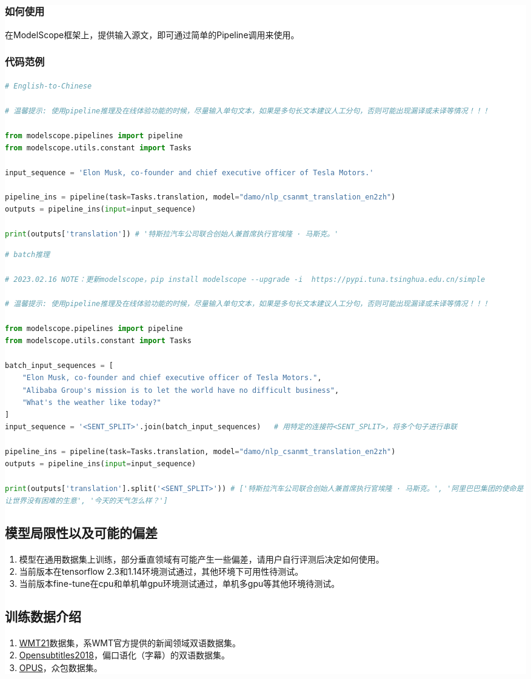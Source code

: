 ### 如何使用
在ModelScope框架上，提供输入源文，即可通过简单的Pipeline调用来使用。

### 代码范例
```python
# English-to-Chinese

# 温馨提示: 使用pipeline推理及在线体验功能的时候，尽量输入单句文本，如果是多句长文本建议人工分句，否则可能出现漏译或未译等情况！！！

from modelscope.pipelines import pipeline
from modelscope.utils.constant import Tasks

input_sequence = 'Elon Musk, co-founder and chief executive officer of Tesla Motors.'

pipeline_ins = pipeline(task=Tasks.translation, model="damo/nlp_csanmt_translation_en2zh")
outputs = pipeline_ins(input=input_sequence)

print(outputs['translation']) # '特斯拉汽车公司联合创始人兼首席执行官埃隆 · 马斯克。'
```
```python
# batch推理

# 2023.02.16 NOTE：更新modelscope，pip install modelscope --upgrade -i  https://pypi.tuna.tsinghua.edu.cn/simple

# 温馨提示: 使用pipeline推理及在线体验功能的时候，尽量输入单句文本，如果是多句长文本建议人工分句，否则可能出现漏译或未译等情况！！！

from modelscope.pipelines import pipeline
from modelscope.utils.constant import Tasks

batch_input_sequences = [
    "Elon Musk, co-founder and chief executive officer of Tesla Motors.",
    "Alibaba Group's mission is to let the world have no difficult business",
    "What's the weather like today?"
]
input_sequence = '<SENT_SPLIT>'.join(batch_input_sequences)   # 用特定的连接符<SENT_SPLIT>，将多个句子进行串联

pipeline_ins = pipeline(task=Tasks.translation, model="damo/nlp_csanmt_translation_en2zh")
outputs = pipeline_ins(input=input_sequence)

print(outputs['translation'].split('<SENT_SPLIT>')) # ['特斯拉汽车公司联合创始人兼首席执行官埃隆 · 马斯克。', '阿里巴巴集团的使命是让世界没有困难的生意', '今天的天气怎么样？']
```

## 模型局限性以及可能的偏差
1. 模型在通用数据集上训练，部分垂直领域有可能产生一些偏差，请用户自行评测后决定如何使用。
2. 当前版本在tensorflow 2.3和1.14环境测试通过，其他环境下可用性待测试。
3. 当前版本fine-tune在cpu和单机单gpu环境测试通过，单机多gpu等其他环境待测试。

## 训练数据介绍
1. [WMT21](https://arxiv.org/abs/2204.06812)数据集，系WMT官方提供的新闻领域双语数据集。
2. [Opensubtitles2018](https://www.opensubtitles.org)，偏口语化（字幕）的双语数据集。
3. [OPUS](https://www.opensubtitles.org)，众包数据集。
